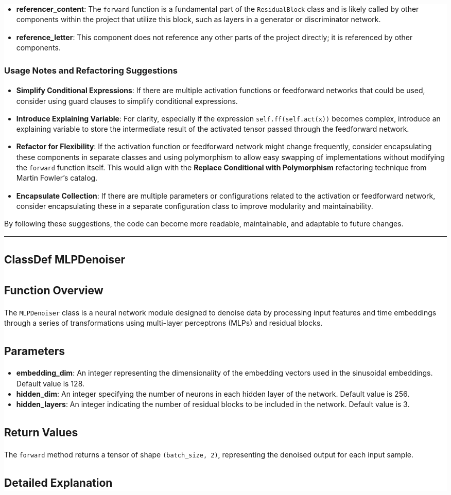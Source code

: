 - **referencer_content**: The `forward` function is a fundamental part of the `ResidualBlock` class and is likely called by other components within the project that utilize this block, such as layers in a generator or discriminator network.
  
- **reference_letter**: This component does not reference any other parts of the project directly; it is referenced by other components.

### Usage Notes and Refactoring Suggestions

- **Simplify Conditional Expressions**: If there are multiple activation functions or feedforward networks that could be used, consider using guard clauses to simplify conditional expressions.
  
- **Introduce Explaining Variable**: For clarity, especially if the expression `self.ff(self.act(x))` becomes complex, introduce an explaining variable to store the intermediate result of the activated tensor passed through the feedforward network.

- **Refactor for Flexibility**: If the activation function or feedforward network might change frequently, consider encapsulating these components in separate classes and using polymorphism to allow easy swapping of implementations without modifying the `forward` function itself. This would align with the **Replace Conditional with Polymorphism** refactoring technique from Martin Fowler’s catalog.

- **Encapsulate Collection**: If there are multiple parameters or configurations related to the activation or feedforward network, consider encapsulating these in a separate configuration class to improve modularity and maintainability.

By following these suggestions, the code can become more readable, maintainable, and adaptable to future changes.
***
## ClassDef MLPDenoiser
## Function Overview

The `MLPDenoiser` class is a neural network module designed to denoise data by processing input features and time embeddings through a series of transformations using multi-layer perceptrons (MLPs) and residual blocks.

## Parameters

- **embedding_dim**: An integer representing the dimensionality of the embedding vectors used in the sinusoidal embeddings. Default value is 128.
- **hidden_dim**: An integer specifying the number of neurons in each hidden layer of the network. Default value is 256.
- **hidden_layers**: An integer indicating the number of residual blocks to be included in the network. Default value is 3.

## Return Values

The `forward` method returns a tensor of shape `(batch_size, 2)`, representing the denoised output for each input sample.

## Detailed Explanation
